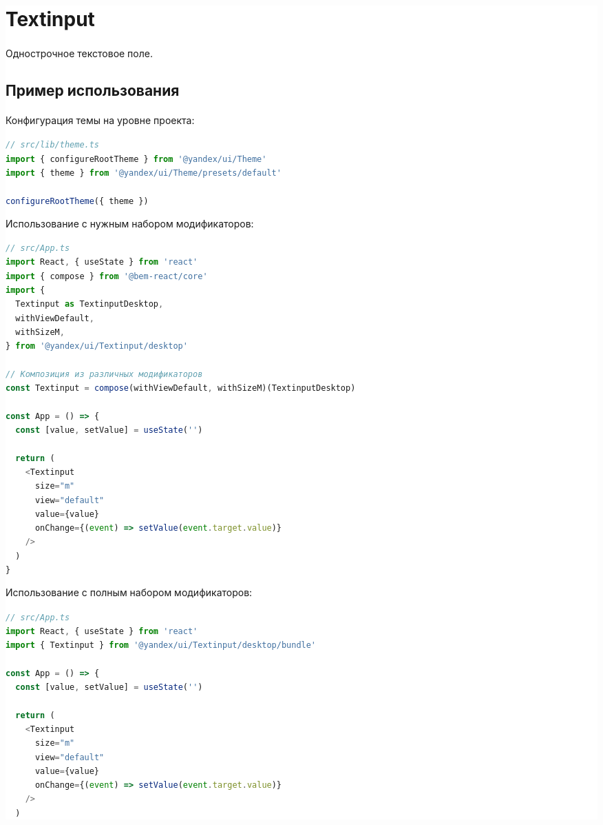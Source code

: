 # Textinput




Однострочное текстовое поле.


## Пример использования

Конфигурация темы на уровне проекта:

```ts
// src/lib/theme.ts
import { configureRootTheme } from '@yandex/ui/Theme'
import { theme } from '@yandex/ui/Theme/presets/default'

configureRootTheme({ theme })
```

Использование с нужным набором модификаторов:

```ts
// src/App.ts
import React, { useState } from 'react'
import { compose } from '@bem-react/core'
import {
  Textinput as TextinputDesktop,
  withViewDefault,
  withSizeM,
} from '@yandex/ui/Textinput/desktop'

// Композиция из различных модификаторов
const Textinput = compose(withViewDefault, withSizeM)(TextinputDesktop)

const App = () => {
  const [value, setValue] = useState('')

  return (
    <Textinput
      size="m"
      view="default"
      value={value}
      onChange={(event) => setValue(event.target.value)}
    />
  )
}
```

Использование с полным набором модификаторов:

```ts
// src/App.ts
import React, { useState } from 'react'
import { Textinput } from '@yandex/ui/Textinput/desktop/bundle'

const App = () => {
  const [value, setValue] = useState('')

  return (
    <Textinput
      size="m"
      view="default"
      value={value}
      onChange={(event) => setValue(event.target.value)}
    />
  )
```